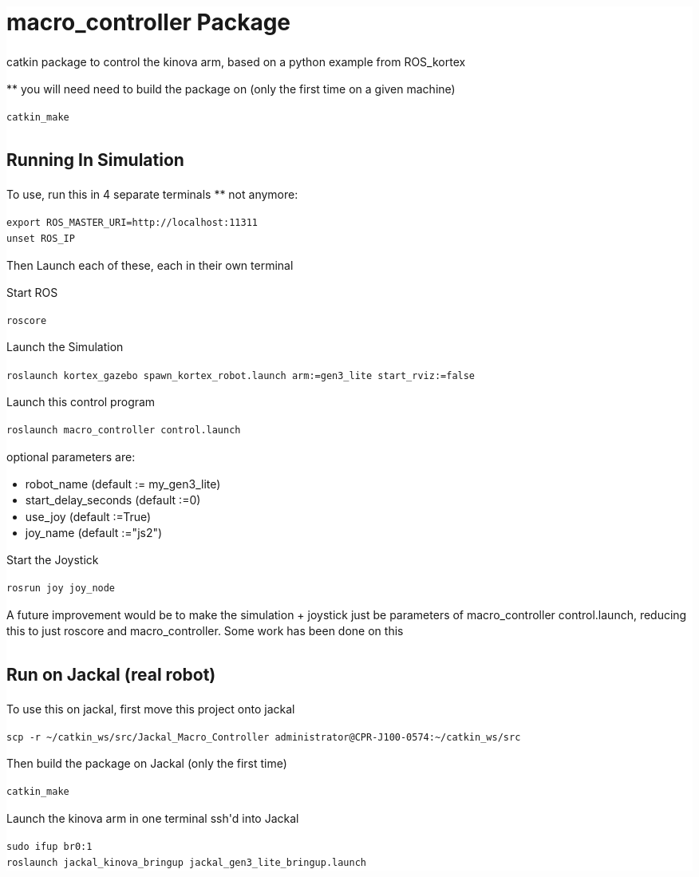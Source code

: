 # macro_controller Package
catkin package to control the kinova arm, based on a python example from ROS_kortex

** you will need need to build the package on (only the first time on a given machine)

    catkin_make

## Running In Simulation

To use, run this in 4 separate terminals ** not anymore:

    export ROS_MASTER_URI=http://localhost:11311
    unset ROS_IP

Then Launch each of these, each in their own terminal

Start ROS
    
    roscore

Launch the Simulation
    
    roslaunch kortex_gazebo spawn_kortex_robot.launch arm:=gen3_lite start_rviz:=false


Launch this control program

    roslaunch macro_controller control.launch

optional parameters are:
- robot_name (default := my_gen3_lite)
- start_delay_seconds (default :=0)
- use_joy (default :=True)
- joy_name (default :="js2")

Start the Joystick    

    rosrun joy joy_node

A future improvement would be to make the simulation + joystick just be
parameters of macro_controller control.launch,
reducing this to just roscore and macro_controller.
Some work has been done on this

## Run on Jackal (real robot)

To use this on jackal, first move this project onto jackal

    scp -r ~/catkin_ws/src/Jackal_Macro_Controller administrator@CPR-J100-0574:~/catkin_ws/src

Then build the package on Jackal (only the first time)

    catkin_make

Launch the kinova arm in one terminal ssh'd into Jackal
    
    sudo ifup br0:1
    roslaunch jackal_kinova_bringup jackal_gen3_lite_bringup.launch
